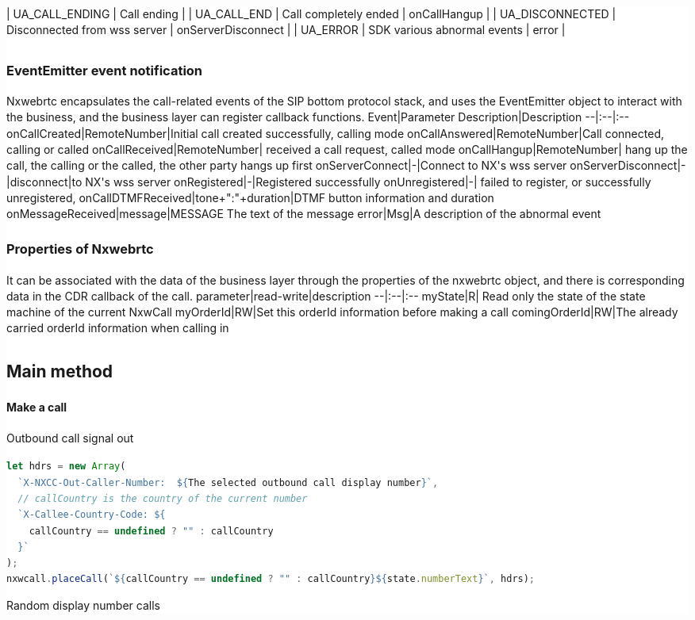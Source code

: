 | UA_CALL_ENDING  | Call ending                                    |
| UA_CALL_END     | Call completely ended                          | onCallHangup                       |
| UA_DISCONNECTED | Disconnected from wss server                   | onServerDisconnect                 |
| UA_ERROR        | SDK various abnormal events                    | error                              |

<h2 id='eventlist'></h2>

### EventEmitter event notification

Nxwebrtc encapsulates the call-related events of the SIP bottom protocol stack, and uses the EventEmitter object to interact with the business, and the business layer can register callback functions.
Event|Parameter Description|Description
--|:--|:--
onCallCreated|RemoteNumber|Initial call created successfully, calling mode
onCallAnswered|RemoteNumber|Call connected, calling or called
onCallReceived|RemoteNumber| received a call request, called mode
onCallHangup|RemoteNumber| hang up the call, the calling or the called, the other party hangs up first
onServerConnect|-|Connect to NX's wss server
onServerDisconnect|-|disconnect|to NX's wss server
onRegistered|-|Registered successfully
onUnregistered|-| failed to register, or successfully unregistered,
onCallDTMFReceived|tone+":"+duration|DTMF button information and duration
onMessageReceived|message|MESSAGE The text of the message
error|Msg|A description of the abnormal event

### Properties of Nxwebrtc

It can be associated with the data of the business layer through the properties of the nxwebrtc object, and there is corresponding data in the CDR callback of the call.
parameter|read-write|description
--|:--|:--
myState|R| Read only the state of the state machine of the current NxwCall
myOrderId|RW|Set this orderId information before making a call
comingOrderId|RW|The already carried orderId information when calling in

## Main method

#### Make a call

Outbound call signal out

```js
let hdrs = new Array(
  `X-NXCC-Out-Caller-Number:  ${The selected outbound call display number}`,
  // callCountry is the country of the current number
  `X-Callee-Country-Code: ${
    callCountry == undefined ? "" : callCountry
  }`
);
nxwcall.placeCall(`${callCountry == undefined ? "" : callCountry}${state.numberText}`, hdrs);
```
Random display number calls

